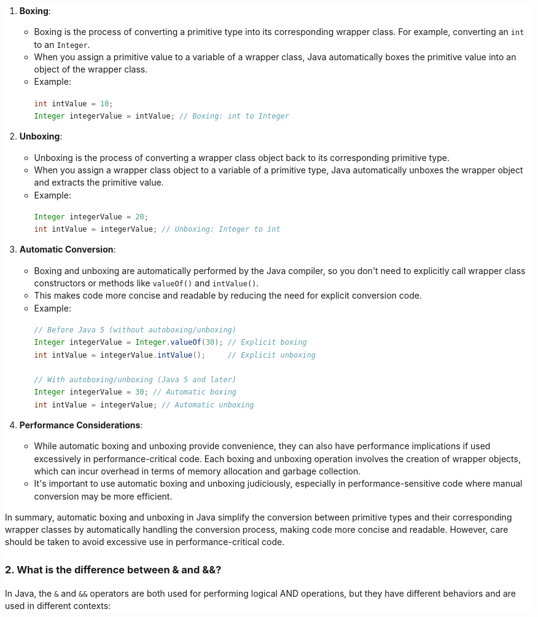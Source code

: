 1. **Boxing**:
    - Boxing is the process of converting a primitive type into its corresponding wrapper class. For example, converting an `int` to an `Integer`.
    - When you assign a primitive value to a variable of a wrapper class, Java automatically boxes the primitive value into an object of the wrapper class.
    - Example:
      ```java
      int intValue = 10;
      Integer integerValue = intValue; // Boxing: int to Integer
      ```

2. **Unboxing**:
    - Unboxing is the process of converting a wrapper class object back to its corresponding primitive type.
    - When you assign a wrapper class object to a variable of a primitive type, Java automatically unboxes the wrapper object and extracts the primitive value.
    - Example:
      ```java
      Integer integerValue = 20;
      int intValue = integerValue; // Unboxing: Integer to int
      ```

3. **Automatic Conversion**:
    - Boxing and unboxing are automatically performed by the Java compiler, so you don't need to explicitly call wrapper class constructors or methods like `valueOf()` and `intValue()`.
    - This makes code more concise and readable by reducing the need for explicit conversion code.
    - Example:
      ```java
      // Before Java 5 (without autoboxing/unboxing)
      Integer integerValue = Integer.valueOf(30); // Explicit boxing
      int intValue = integerValue.intValue();     // Explicit unboxing
 
      // With autoboxing/unboxing (Java 5 and later)
      Integer integerValue = 30; // Automatic boxing
      int intValue = integerValue; // Automatic unboxing
      ```

4. **Performance Considerations**:
    - While automatic boxing and unboxing provide convenience, they can also have performance implications if used excessively in performance-critical code. Each boxing and unboxing operation involves the creation of wrapper objects, which can incur overhead in terms of memory allocation and garbage collection.
    - It's important to use automatic boxing and unboxing judiciously, especially in performance-sensitive code where manual conversion may be more efficient.

In summary, automatic boxing and unboxing in Java simplify the conversion between primitive types and their corresponding wrapper classes by automatically handling the conversion process, making code more concise and readable. However, care should be taken to avoid excessive use in performance-critical code.

### 2. What is the difference between & and &&?
   In Java, the `&` and `&&` operators are both used for performing logical AND operations, but they have different behaviors and are used in different contexts:
